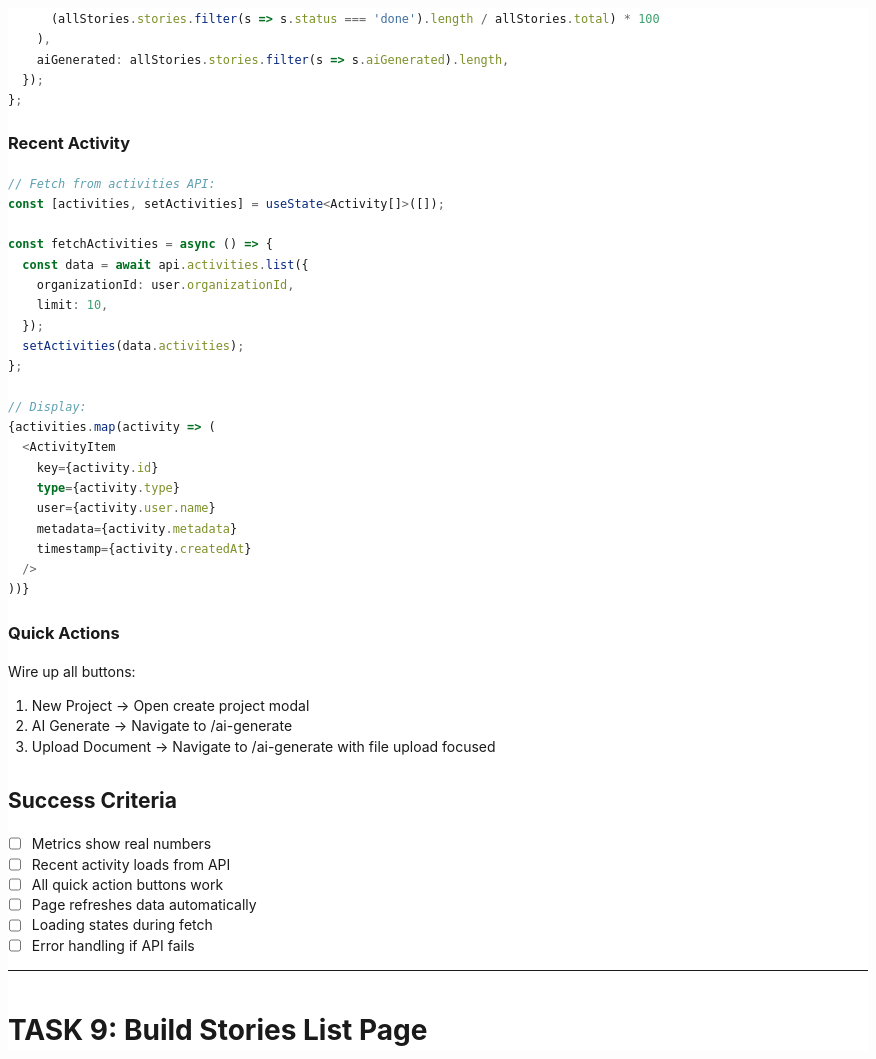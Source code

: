 ```typescript
      (allStories.stories.filter(s => s.status === 'done').length / allStories.total) * 100
    ),
    aiGenerated: allStories.stories.filter(s => s.aiGenerated).length,
  });
};
```

### Recent Activity

```typescript
// Fetch from activities API:
const [activities, setActivities] = useState<Activity[]>([]);

const fetchActivities = async () => {
  const data = await api.activities.list({
    organizationId: user.organizationId,
    limit: 10,
  });
  setActivities(data.activities);
};

// Display:
{activities.map(activity => (
  <ActivityItem
    key={activity.id}
    type={activity.type}
    user={activity.user.name}
    metadata={activity.metadata}
    timestamp={activity.createdAt}
  />
))}
```

### Quick Actions

Wire up all buttons:
1. New Project → Open create project modal
2. AI Generate → Navigate to /ai-generate
3. Upload Document → Navigate to /ai-generate with file upload focused

## Success Criteria
- [ ] Metrics show real numbers
- [ ] Recent activity loads from API
- [ ] All quick action buttons work
- [ ] Page refreshes data automatically
- [ ] Loading states during fetch
- [ ] Error handling if API fails

---

# TASK 9: Build Stories List Page
